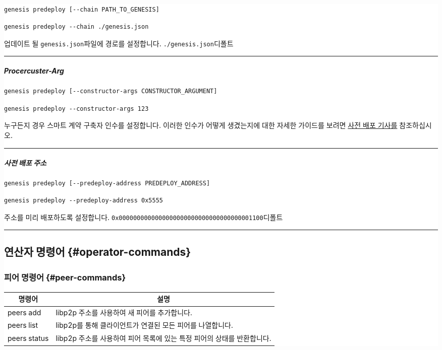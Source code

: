     genesis predeploy [--chain PATH_TO_GENESIS]

</TabItem>
  <TabItem value="example" label="Example">

    genesis predeploy --chain ./genesis.json

</TabItem>
</Tabs>

업데이트 될 `genesis.json`파일에 경로를 설정합니다. `./genesis.json`디폴트

---

<h4><i>Procercuster-Arg</i></h4>

<Tabs>
  <TabItem value="syntax" label="Syntax" default>

    genesis predeploy [--constructor-args CONSTRUCTOR_ARGUMENT]

</TabItem>
  <TabItem value="example" label="Example">

    genesis predeploy --constructor-args 123

</TabItem>
</Tabs>

누구든지 경우 스마트 계약 구축자 인수를 설정합니다. 이러한 인수가 어떻게 생겼는지에 대한 자세한 가이드를 보려면 [사전 배포 기사를](/docs/edge/additional-features/predeployment) 참조하십시오.

---

<h4><i>사전 배포 주소</i></h4>

<Tabs>
  <TabItem value="syntax" label="Syntax" default>

    genesis predeploy [--predeploy-address PREDEPLOY_ADDRESS]

</TabItem>
  <TabItem value="example" label="Example">

    genesis predeploy --predeploy-address 0x5555

</TabItem>
</Tabs>

주소를 미리 배포하도록 설정합니다. `0x0000000000000000000000000000000000001100`디폴트

---


## 연산자 명령어 {#operator-commands}

### 피어 명령어 {#peer-commands}

| **명령어** | **설명** |
|------------------------|-------------------------------------------------------------------------------------|
| peers add | libp2p 주소를 사용하여 새 피어를 추가합니다. |
| peers list | libp2p를 통해 클라이언트가 연결된 모든 피어를 나열합니다. |
| peers status | libp2p 주소를 사용하여 피어 목록에 있는 특정 피어의 상태를 반환합니다. |
